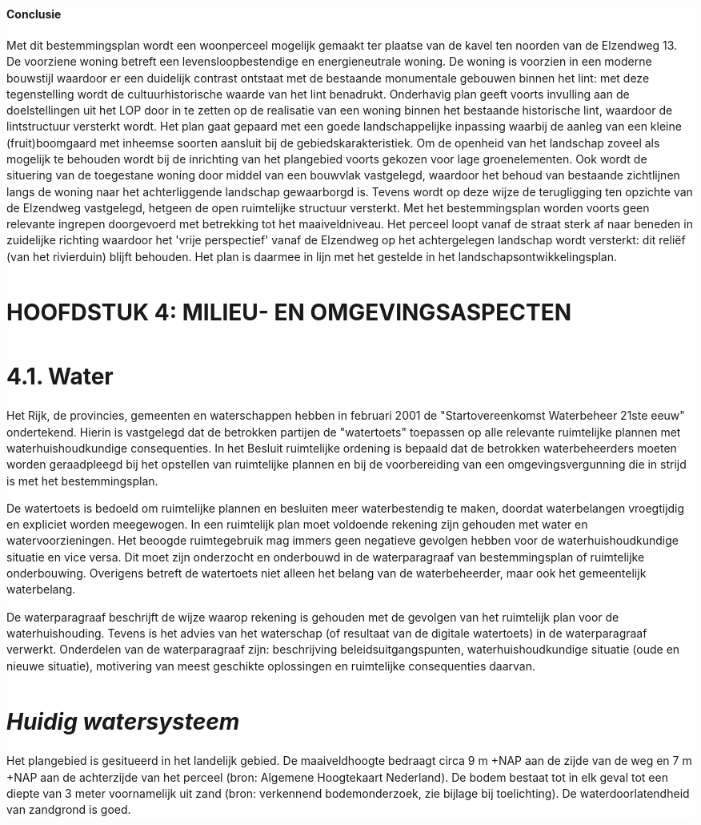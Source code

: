 #### Conclusie

Met dit bestemmingsplan wordt een woonperceel mogelijk gemaakt ter plaatse van de kavel ten noorden van de Elzendweg 13. De voorziene woning betreft een levensloopbestendige en energieneutrale woning. De woning is voorzien in een moderne bouwstijl waardoor er een duidelijk contrast ontstaat met de bestaande monumentale gebouwen binnen het lint: met deze tegenstelling wordt de cultuurhistorische waarde van het lint benadrukt. Onderhavig plan geeft voorts invulling aan de doelstellingen uit het LOP door in te zetten op de realisatie van een woning binnen het bestaande historische lint, waardoor de lintstructuur versterkt wordt. Het plan gaat gepaard met een goede landschappelijke inpassing waarbij de aanleg van een kleine (fruit)boomgaard met inheemse soorten aansluit bij de gebiedskarakteristiek. Om de openheid van het landschap zoveel als mogelijk te behouden wordt bij de inrichting van het plangebied voorts gekozen voor lage groenelementen. Ook wordt de situering van de toegestane woning door middel van een bouwvlak vastgelegd, waardoor het behoud van bestaande zichtlijnen langs de woning naar het achterliggende landschap gewaarborgd is. Tevens wordt op deze wijze de terugligging ten opzichte van de Elzendweg vastgelegd, hetgeen de open ruimtelijke structuur versterkt. Met het bestemmingsplan worden voorts geen relevante ingrepen doorgevoerd met betrekking tot het maaiveldniveau. Het perceel loopt vanaf de straat sterk af naar beneden in zuidelijke richting waardoor het 'vrije perspectief' vanaf de Elzendweg op het achtergelegen landschap wordt versterkt: dit reliëf (van het rivierduin) blijft behouden. Het plan is daarmee in lijn met het gestelde in het landschapsontwikkelingsplan.

# <span id="page-27-0"></span>**HOOFDSTUK 4: MILIEU- EN OMGEVINGSASPECTEN**

# <span id="page-27-1"></span>**4.1. Water**

Het Rijk, de provincies, gemeenten en waterschappen hebben in februari 2001 de "Startovereenkomst Waterbeheer 21ste eeuw" ondertekend. Hierin is vastgelegd dat de betrokken partijen de "watertoets" toepassen op alle relevante ruimtelijke plannen met waterhuishoudkundige consequenties. In het Besluit ruimtelijke ordening is bepaald dat de betrokken waterbeheerders moeten worden geraadpleegd bij het opstellen van ruimtelijke plannen en bij de voorbereiding van een omgevingsvergunning die in strijd is met het bestemmingsplan.

De watertoets is bedoeld om ruimtelijke plannen en besluiten meer waterbestendig te maken, doordat waterbelangen vroegtijdig en expliciet worden meegewogen. In een ruimtelijk plan moet voldoende rekening zijn gehouden met water en watervoorzieningen. Het beoogde ruimtegebruik mag immers geen negatieve gevolgen hebben voor de waterhuishoudkundige situatie en vice versa. Dit moet zijn onderzocht en onderbouwd in de waterparagraaf van bestemmingsplan of ruimtelijke onderbouwing. Overigens betreft de watertoets niet alleen het belang van de waterbeheerder, maar ook het gemeentelijk waterbelang.

De waterparagraaf beschrijft de wijze waarop rekening is gehouden met de gevolgen van het ruimtelijk plan voor de waterhuishouding. Tevens is het advies van het waterschap (of resultaat van de digitale watertoets) in de waterparagraaf verwerkt. Onderdelen van de waterparagraaf zijn: beschrijving beleidsuitgangspunten, waterhuishoudkundige situatie (oude en nieuwe situatie), motivering van meest geschikte oplossingen en ruimtelijke consequenties daarvan.

# *Huidig watersysteem*

Het plangebied is gesitueerd in het landelijk gebied. De maaiveldhoogte bedraagt circa 9 m +NAP aan de zijde van de weg en 7 m +NAP aan de achterzijde van het perceel (bron: Algemene Hoogtekaart Nederland). De bodem bestaat tot in elk geval tot een diepte van 3 meter voornamelijk uit zand (bron: verkennend bodemonderzoek, zie bijlage bij toelichting). De waterdoorlatendheid van zandgrond is goed.
